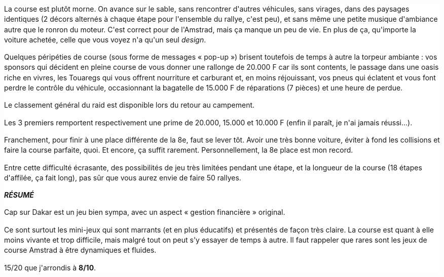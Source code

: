 
La course est plutôt morne. On avance sur le sable, sans rencontrer d'autres véhicules, sans virages, dans des paysages identiques (2 décors alternés à chaque étape pour l'ensemble du rallye, c'est peu), et sans même une petite musique d'ambiance autre que le ronron du moteur. C'est correct pour de l'Amstrad, mais ça manque un peu de vie. En plus de ça, qu'importe la voiture achetée, celle que vous voyez n'a qu'un seul _design_.  

  

Quelques péripéties de course (sous forme de messages « pop-up ») brisent toutefois de temps à autre la torpeur ambiante : vos sponsors qui décident en pleine course de vous donner une rallonge de 20.000 F car ils sont contents, le passage dans une oasis riche en vivres, les Touaregs qui vous offrent nourriture et carburant et, en moins réjouissant, vos pneus qui éclatent et vous font perdre le contrôle du véhicule, occasionnant la bagatelle de 15.000 F de réparations (7 pièces) et une heure de perdue.  

  

Le classement général du raid est disponible lors du retour au campement.  

Les 3 premiers remportent respectivement une prime de 20.000, 15.000 et 10.000 F (enfin il paraît, je n'ai jamais réussi...).  

  

Franchement, pour finir à une place différente de la 8e, faut se lever tôt. Avoir une très bonne voiture, éviter à fond les collisions et faire la course parfaite, quoi. Et encore, ça suffit rarement. Personnellement, la 8e place est mon record.  

Entre cette difficulté écrasante, des possibilités de jeu très limitées pendant une étape, et la longueur de la course (18 étapes d'affilée, ça fait long), pas sûr que vous aurez envie de faire 50 rallyes.  

  

**_RÉSUMÉ_**  

Cap sur Dakar est un jeu bien sympa, avec un aspect « gestion financière » original.  

Ce sont surtout les mini-jeux qui sont marrants (et en plus éducatifs) et présentés de façon très claire. La course est quant à elle moins vivante et trop difficile, mais malgré tout on peut s'y essayer de temps à autre. Il faut rappeler que rares sont les jeux de course Amstrad à être dynamiques et fluides.  

  

15/20 que j'arrondis à **8/10**.
